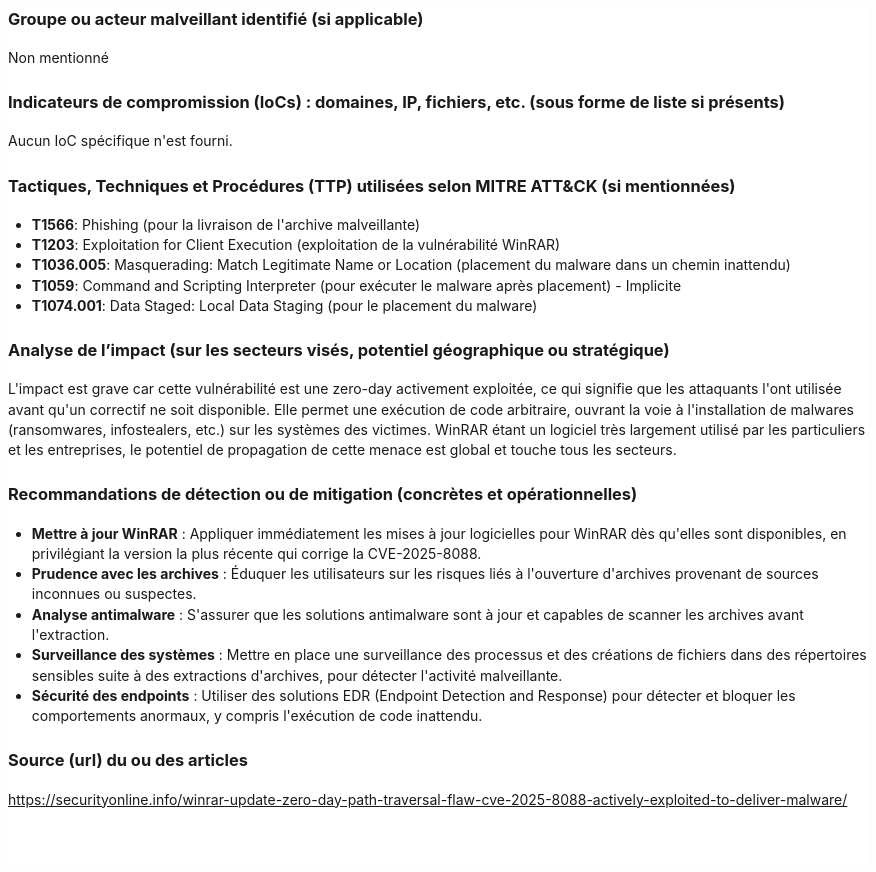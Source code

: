 ### Groupe ou acteur malveillant identifié (si applicable)
Non mentionné

### Indicateurs de compromission (IoCs) : domaines, IP, fichiers, etc. (sous forme de liste si présents)
Aucun IoC spécifique n'est fourni.

### Tactiques, Techniques et Procédures (TTP) utilisées selon MITRE ATT&CK (si mentionnées)
*   **T1566**: Phishing (pour la livraison de l'archive malveillante)
*   **T1203**: Exploitation for Client Execution (exploitation de la vulnérabilité WinRAR)
*   **T1036.005**: Masquerading: Match Legitimate Name or Location (placement du malware dans un chemin inattendu)
*   **T1059**: Command and Scripting Interpreter (pour exécuter le malware après placement) - Implicite
*   **T1074.001**: Data Staged: Local Data Staging (pour le placement du malware)

### Analyse de l’impact (sur les secteurs visés, potentiel géographique ou stratégique)
L'impact est grave car cette vulnérabilité est une zero-day activement exploitée, ce qui signifie que les attaquants l'ont utilisée avant qu'un correctif ne soit disponible. Elle permet une exécution de code arbitraire, ouvrant la voie à l'installation de malwares (ransomwares, infostealers, etc.) sur les systèmes des victimes. WinRAR étant un logiciel très largement utilisé par les particuliers et les entreprises, le potentiel de propagation de cette menace est global et touche tous les secteurs.

### Recommandations de détection ou de mitigation (concrètes et opérationnelles)
*   **Mettre à jour WinRAR** : Appliquer immédiatement les mises à jour logicielles pour WinRAR dès qu'elles sont disponibles, en privilégiant la version la plus récente qui corrige la CVE-2025-8088.
*   **Prudence avec les archives** : Éduquer les utilisateurs sur les risques liés à l'ouverture d'archives provenant de sources inconnues ou suspectes.
*   **Analyse antimalware** : S'assurer que les solutions antimalware sont à jour et capables de scanner les archives avant l'extraction.
*   **Surveillance des systèmes** : Mettre en place une surveillance des processus et des créations de fichiers dans des répertoires sensibles suite à des extractions d'archives, pour détecter l'activité malveillante.
*   **Sécurité des endpoints** : Utiliser des solutions EDR (Endpoint Detection and Response) pour détecter et bloquer les comportements anormaux, y compris l'exécution de code inattendu.

### Source (url) du ou des articles
https://securityonline.info/winrar-update-zero-day-path-traversal-flaw-cve-2025-8088-actively-exploited-to-deliver-malware/

<br>
<br>